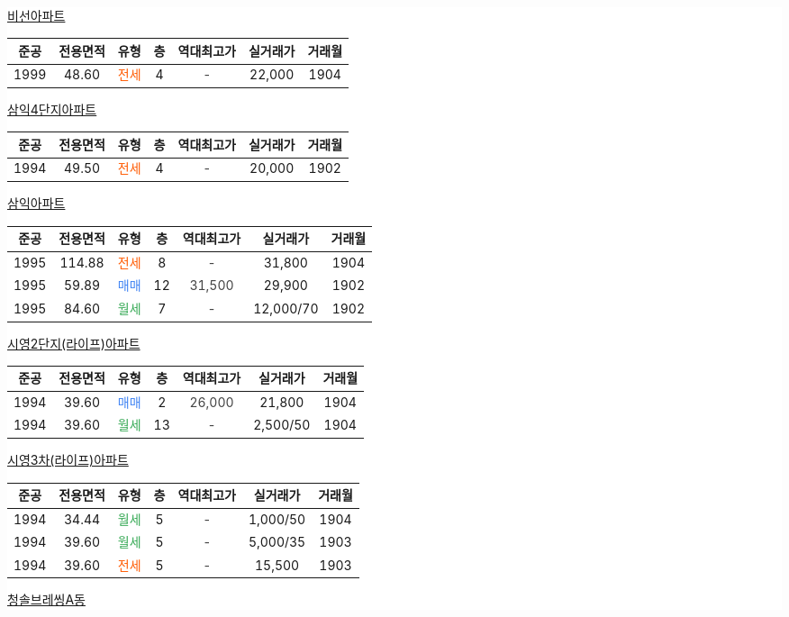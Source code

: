 [비선아파트](https://search.naver.com/search.naver?query=%EC%84%9C%EC%9A%B8%ED%8A%B9%EB%B3%84%EC%8B%9C+%EB%85%B8%EC%9B%90%EA%B5%AC+%EA%B3%B5%EB%A6%89%EB%8F%99+%EB%B9%84%EC%84%A0%EC%95%84%ED%8C%8C%ED%8A%B8)

|준공|전용면적|유형|층|역대최고가|실거래가|거래월|
|:---:|:---:|:---:|:---:|:---:|:---:|:---:|
|1999|48.60|<span style="color:#ff5a00">전세</span>|4|<span style="color:#444444">-</span>|22,000|1904|

[삼익4단지아파트](https://search.naver.com/search.naver?query=%EC%84%9C%EC%9A%B8%ED%8A%B9%EB%B3%84%EC%8B%9C+%EB%85%B8%EC%9B%90%EA%B5%AC+%EA%B3%B5%EB%A6%89%EB%8F%99+%EC%82%BC%EC%9D%B54%EB%8B%A8%EC%A7%80%EC%95%84%ED%8C%8C%ED%8A%B8)

|준공|전용면적|유형|층|역대최고가|실거래가|거래월|
|:---:|:---:|:---:|:---:|:---:|:---:|:---:|
|1994|49.50|<span style="color:#ff5a00">전세</span>|4|<span style="color:#444444">-</span>|20,000|1902|

[삼익아파트](https://search.naver.com/search.naver?query=%EC%84%9C%EC%9A%B8%ED%8A%B9%EB%B3%84%EC%8B%9C+%EB%85%B8%EC%9B%90%EA%B5%AC+%EA%B3%B5%EB%A6%89%EB%8F%99+%EC%82%BC%EC%9D%B5%EC%95%84%ED%8C%8C%ED%8A%B8)

|준공|전용면적|유형|층|역대최고가|실거래가|거래월|
|:---:|:---:|:---:|:---:|:---:|:---:|:---:|
|1995|114.88|<span style="color:#ff5a00">전세</span>|8|<span style="color:#444444">-</span>|31,800|1904|
|1995|59.89|<span style="color:#4285f3">매매</span>|12|<span style="color:#444444">31,500</span>|29,900|1902|
|1995|84.60|<span style="color:#34a853">월세</span>|7|<span style="color:#444444">-</span>|12,000/70|1902|

[시영2단지(라이프)아파트](https://search.naver.com/search.naver?query=%EC%84%9C%EC%9A%B8%ED%8A%B9%EB%B3%84%EC%8B%9C+%EB%85%B8%EC%9B%90%EA%B5%AC+%EA%B3%B5%EB%A6%89%EB%8F%99+%EC%8B%9C%EC%98%812%EB%8B%A8%EC%A7%80%28%EB%9D%BC%EC%9D%B4%ED%94%84%29%EC%95%84%ED%8C%8C%ED%8A%B8)

|준공|전용면적|유형|층|역대최고가|실거래가|거래월|
|:---:|:---:|:---:|:---:|:---:|:---:|:---:|
|1994|39.60|<span style="color:#4285f3">매매</span>|2|<span style="color:#444444">26,000</span>|21,800|1904|
|1994|39.60|<span style="color:#34a853">월세</span>|13|<span style="color:#444444">-</span>|2,500/50|1904|

[시영3차(라이프)아파트](https://search.naver.com/search.naver?query=%EC%84%9C%EC%9A%B8%ED%8A%B9%EB%B3%84%EC%8B%9C+%EB%85%B8%EC%9B%90%EA%B5%AC+%EA%B3%B5%EB%A6%89%EB%8F%99+%EC%8B%9C%EC%98%813%EC%B0%A8%28%EB%9D%BC%EC%9D%B4%ED%94%84%29%EC%95%84%ED%8C%8C%ED%8A%B8)

|준공|전용면적|유형|층|역대최고가|실거래가|거래월|
|:---:|:---:|:---:|:---:|:---:|:---:|:---:|
|1994|34.44|<span style="color:#34a853">월세</span>|5|<span style="color:#444444">-</span>|1,000/50|1904|
|1994|39.60|<span style="color:#34a853">월세</span>|5|<span style="color:#444444">-</span>|5,000/35|1903|
|1994|39.60|<span style="color:#ff5a00">전세</span>|5|<span style="color:#444444">-</span>|15,500|1903|

[청솔브레씽A동](https://search.naver.com/search.naver?query=%EC%84%9C%EC%9A%B8%ED%8A%B9%EB%B3%84%EC%8B%9C+%EB%85%B8%EC%9B%90%EA%B5%AC+%EA%B3%B5%EB%A6%89%EB%8F%99+%EC%B2%AD%EC%86%94%EB%B8%8C%EB%A0%88%EC%94%BDA%EB%8F%99)
